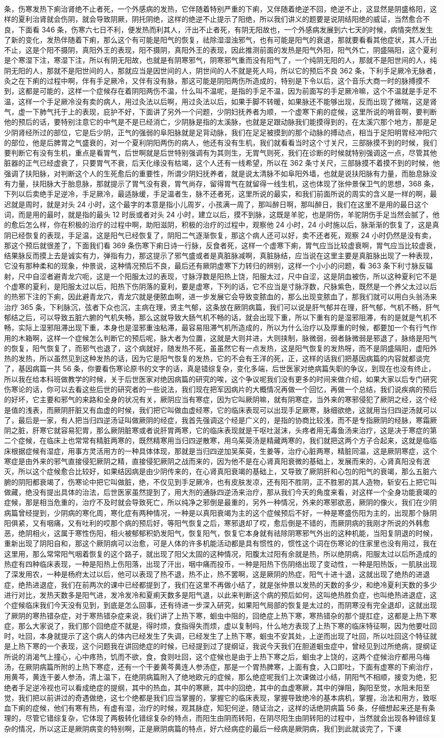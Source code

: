 条，伤寒发热下痢治肾绝不止者死，一个外感病的发热，它伴随着特别严重的下痢，又伴随着绝逆不回，绝逆不止，这显然是阴盛格阳，这样的夏利治肾就会伤阴，就会导致阴厥，阴托阴绝，这样的绝逆不止提示了阳绝，所以我们讲义的题要是说阴结阳绝的威证，当然愈合不良，下面看 346 条，伤寒六七日不利，便发热而利其人，汗出不止者死，有阴无阳故也，一个外感病发展到六七天的时候，病情突然发生了新的变化，发热伴随着下痢，那么这个有可能是阳气的恢复，祛除湿湿浊邪气，也有可能是阳气的衰退，那就要看看其他症状，其人汗出不止，这是个阳不摄阴，真阳外王的表现，阳不摄阴，真阳外王的表现，因此推测前面的发热是阳气外阳，阳气外亡，阴盛隔阳，这个夏利是个寒湿下注，寒湿下注，所以有阴无阳故，也就是有阴寒邪气，阴寒邪气重而没有阳气了，一个纯阴无阳的人，那就不是阳世间的人，纯阴无阳的人，那就不是阳世间的人，那就应当是因世间的人，阴世间的人不就是死人吗，所以它的预后不良 362 条，下利手足厥冷无脉者，灸之在下痢的过程中啊，伴有手足厥冷，又伴有没有脉，那这可能是阴阳两伤所造成的，特别是下令以后，这个音乐大商一时的脉搏摸不到，这都是可能的，这样一个症候存在着阴阳两伤不温，什么叫不温呢，是指的手足不温，因为前面写的手足厥冷嘛，这个不温就是手足不温，这样一个手足厥冷没有卖的病人，用过灸法以后啊，用过灸法以后，如果手脚不转暖，如果脉还不能够出现，反而出现了微喘，这是肾气，虚一下肺气托于上的表现，庇护不好，下面讲了另外一个问题，少阴妇抚养者为顺，一个虚寒下痢的症候，这里所说的哨音啊，要判断他的预后的话，要特别注意它的中气是不是已经消亡，少阴脉是指的太溪脉，也就是足跟动脉我们能摸得到的，在太溪穴那个地方，那是足少阴肾经所过的部位，它是后少阴，正气的强弱的阜阳脉就是足背动脉，我们在足足被摸到的那个动脉的搏动点，相当于足阳明胃经冲阳穴的部位，他是后脾胃之气盛衰的，对一个夏利阴阳两伤的病人，他还有没有生机，我们就看看当时这个寸关尺，三部脉摸不到的时候，我们要判断它有没有生机，重点是看胃气，后世啊就是后世特别强调有为其则生，无胃气则死，我们在诊断的时候就特别强调这一点，尽管其他脏器的正气已经虚衰了，只要胃气不衰，后天化缘没有枯竭，这个人还有一线希望，所以在 362 条寸关尺，三部脉摸不着摸不到的时候，他强调了扶阳脉，对判断这个人的生死愈后的重要性，所谓少阴妇抚养者，就是说太清脉不如阜阳外墙，也就是说扶阳脉有力量，而胎息脉没有力量，扶阳脉大于胎息脉，那就提示了胃气没有衰，胃气尚存，留得胃气在就留得一线生机，这也体现了张仲景保卫气的思想，368 条，下列以后卖绝手足逆冷，手足厥冷，最适脉缓，手足温者生，脉不还者死，这里所说的最实，和我们前面所说的周实的含义是一样的啊，最迟就是周时，就是对头 24 小时，这个最字的本意是指小儿周岁，小孩满一周了，那叫醉日啊，那叫醉日，我们在这里不是用的最日这个词，而是用的最时，就是指的最头 12 时辰或者对头 24 小时，建立以后，摸不到脉，这既是羊驼，也是阴伤，羊驼阴伤手足当然会腻了，他的愈后怎么样，你在积极的治疗的过程中啊，助阳滋阴，积极的治疗的过程中，观察他 24 小时，24 小时施以后，脉渐渐的恢复了，这是真阴已经恢复的表现，手足温，这是阳气已经恢复了，阴阳二气逐渐恢复，那这个病人还可以好，卖不还者死，观察 24 小时仍然是没有卖，那这个预后就很差了，下面我们看 369 条伤寒下痢日诗一行脉，反食者死，这样一个虚寒下痢，胃气应当比较虚衰啊，胃气应当比较虚衰，结果脉反而摸上去是诚实有力，弹指有力，那这提示了邪气盛或者是真脏脉减啊，真脏脉结，应当说在这里主要是真脏脉出现了一种表现，它没有那种柔和的现象，仲景说，这种情况预后不良，最后还有厥阴虚寒下力转归的辨别，这样一个小小的问题，看 363 条下利寸脉反辐射，尺中自涩者避青龙穴呃，这是一个阳服太过的表现，寸脉浮数是阳热上饶，阳服太过，尺中自涩，这是阴血被伤，所以这种夏利它不是个虚寒的夏利，是阳服太过以后，阳热下伤阴落的夏利，要是虚寒，下列的话，它不应当是寸脉浮数，尺脉紫色，既然是一个养父太过以后的热邪下注的下痢，因此避青龙穴，青龙穴就是便脓血啊，进一步发展它会导致变脓血的，那么出现变脓血了，那我们就可以用白头翁汤来治疗 365 条，下利脉沉，弦者下众也沉，主病在理，贤主气郁，这条放在厥阴病篇，我们可以说是肝气郁并在理，肝气郁，气机不畅，肝气郁结之后，可以导致五脏六腑的气机失畅，那么这就导致大肠气机不畅的话，就会出现下重，所以下重有的是湿邪阻滞，有的是就是气机不畅，实际上湿邪阻滞出现下重，本身也是湿邪重浊粘滞，最容易阻滞气机所造成的，所以为什么治疗以及厚重的时候，都要加一个有行气作用的木箱啊，这样一个症候怎么判断它的预后呢，脉大者为位置，这就是大则并进，大则挟制，脉微弱，弱者脉微弱是邪退了，脉络是阳气的恢复，阳气恢复了，而邪气也退了，这个病就好，随发热不死，虽虽然它有一点发热，这是阳气恢复的发热呀，而不是阴盛隔阳，虚阳外热的发热，所以虽然见到这种发热的话，因为它是阳气恢复的发热，它的不会有王洋的死，正，这样的话我们把基因病篇的内容就都谈完了，基因病篇一共 56 条，你要看伤寒论原书的文字的话，真是错综复杂，变化多端，后世医家对绝病篇失职的争议，到现在也没有终止，所以我在给本科班做教学的时候，关于后世医家对绝因病篇的研究的唉，这个争议呢我们没有更多的时间来做介绍，如果大家以后专门研究伤寒论的话，你可以去看这些后世的研究者的一些说法，我们现在把军因病片的大概情况再做一个回忆，再做一个总结，我们说疾病的预后的好坏，它主要和邪气的来路和全身的状况有关，厥阴应当有寒症，因为它叫厥阴嘛，就有阴寒症，当外来的寒邪侵犯了厥阴之经，这个经是值的浅表，而厥阴肝脏又有血虚的时候，我们把它叫做血虚经寒，它的临床表现可以出现手足厥寒，脉细欲绝，这就用当归四逆汤就可以了，最后是一家，有人把当归四逆汤证叫做厥阴的经症，我首先强调这个经是广义的，是指的协商比较浅，而不是专指厥阴的经脉，寒霜厥阴之脏，肝寒它就容易犯胃，那么厥阴脏寒或者说肝胃两寒，它的临床表现就是干呕吐涎沫，头疼者用无毒鱼汤来治疗，这是决于寒症的第二个症候，在临床上也常常有精脏两寒的，既然精寒用当归四逆散寒，用乌茱萸汤是精藏两寒的，我们就把这两个方子合起来，这就是临临床根据症候有湿症，用事方灵活用方的一种具体体现，那就是当归四逆加吴茱萸，生姜等，治疗心脏两寒，精脏同温，这是厥阴寒症，这个寒症是由外来的邪气直接侵犯厥阴之精，直接侵犯厥阴之战而来的，因为他不是在心肾真阳衰微的基础上，发展而来的，心肾真阳没有泯灭，所以这个症候愈合比较好，如果结因病是由少阴传来的，在心肾真阳衰竭的基础上，又导致了厥阴肝和心包的阳气的衰竭，那么五脏六腑的阴阳都衰竭了，伤寒论中把它叫做脏，绝，不仅见到手足厥冷，也有皮肤发凉，还有阳不胜阴，正不胜邪的其人造物，斩安石上把它叫做藏，绝没有提出具体的治法，后世医家虽然提到了，用大剂的通脉四逆汤来治疗，那从我们今天的角度来看，对这样一个全身功能衰竭的症候，那是相当危重的，治疗不及时就会导致死亡，所以纯净之邪倒是最重的，另外一种情况，外来的寒邪欲恶，厥阴的像火，我们在少阴病篇曾经提到，少阴病的寒化周，寒化症有两种情况，一种是以真阳衰竭为主的这个症候预后不好，一种是寒盛伤阳为主的，出现那个脉阴阳俱紧，又有咽痛，又有吐利的哎那个病的预后好，等阳气恢复之后，寒邪退却了哎，愈后倒是不错的，而厥阴病的我刚才所说的外韩愈恶，绝阴相火，这属于寒性伤阳，相火被郁郁积奶发阳气，恢复阳气，恢复它本身就有祛除阴寒邪气外出的这种机能，当阳复阴退的时候，重新出现了阴阳自和，那这个厥阴病可以治愈，可是人体的许多机能活动都是具有惯性的，惯性这个词在伤寒论的住家里也没有用过，我在这里用，那么常常阳气咽着恢复的这个路子，就出现了阳父太固的这种情况，阳腹太过阳有余就是热，所以绝阴病，阳服太过以后所造成的热症有四种临床表现，一种是阳热上伤阳落，出现了汗出，咽中痛而投币，一种是阳热下伤阴络出现了变动性，一种是阳热饭，一肌肤出现了深发用农，一种是杨府太过以后，他可以表现了热不退，热不止，热不罢啊，这是厥阴的热症，阳气十进十退，这就出现了绝热的进退症，绝热进退症，我们在前两次的课中已经都提到了，我们在这里不再做小结了，就是张仲景以发热的天数的多少，和绝冷夏利天数的多少进行对比，发热天数多是阳气进，发冷发冷和夏痢天数多是阳气退，以此来判断这个病的预后如何，这叫绝热胜负症，也叫绝热进退症，这个症候临床我们今天没有见到，到底是怎么回事，还有待进一步深入研究，如果阳气局部的恢复是太过的，而阴寒没有完全退却，这就出现了厥阴的寒热错杂症，对于寒热错杂症来说，我们讲了上热下寒，蛔虫中阻的，回绝症上热下寒，寒热错杂的那个提肛症，这都是上热下寒症，那么大家说了，我们那个回绝症不就是，得时烦，食指得失而烦，虚以复制吗，什么地方表现了上热下寒的临床特征啊，因为他要吐回时，吐回，本身就提示了这个病人的体内已经发生了失调，已经发生了上热下寒，蛔虫不安其处，上逆而出现了吐回，所以吐回这个特征就是上热下寒的一个表现，这个问题我在讲回绝症的时候，已经提到过了提纲证，我说今天我们在胆道蛔虫症中，曾经见到过所绝病，提纲证所说的消渴气上撞心，心中疼热，饥而不欲，食，食则吐回，这个症候也是由于上热下寒之后，蛔虫才上饶的，这两个症候治疗都用乌梅汤，在厥阴病篇所附的上热下寒症，还有一个干姜黄芩黄连人参汤症，那是一个胃热脾寒，上面有食，入口即吐，下面有虚寒的下痢治疗，用黄芩，黄连干姜人参汤，清上温下，在绝阴病篇附入了绝地欧元的症候，那么绝症呢我们上次课做过小结，阴阳气不相顺，接变为绝，犯绝者手足逆冷视也可以看成绝症的提纲，其中的热血，其中的寒厥，其中的回绝，其中的血虚寒厥，其中的弹阻，胸阳至觉，水阻未阳至觉，我们把以前讲过的奇遇做绝，这七个绝都是我们应当掌握的，掌握它的临床表现，掌握导致绝冷的基本病机，掌握，治法和用方，致呕血下痢的症候，他们有寒有热，有虚有湿，治疗的时候，观其脉症，知犯何逆，随证治之，这样的话绝阴病篇 56 条，仔细想起来还是有条理的，尽管它错综复杂，它体现了两极转化错综复杂的特点，而阳生由阴而转阳，在阴尽阳生由阴转阳的过程中，当然就会出现各种错综复杂的情况，所以这正是厥阴病变的特别啊，正是厥阴病篇的特点，好六经病症的最后一经病是厥阴病，我们到此就谈完了，下课
